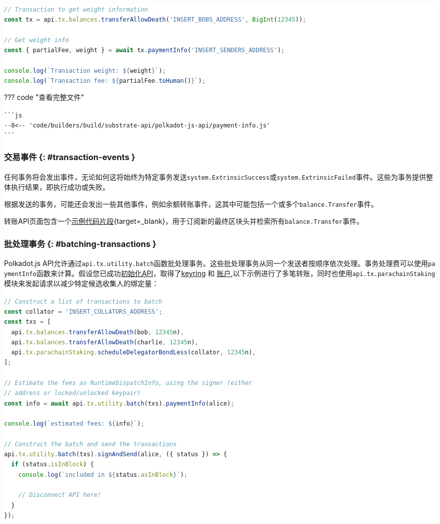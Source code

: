 ```javascript
// Transaction to get weight information
const tx = api.tx.balances.transferAllowDeath('INSERT_BOBS_ADDRESS', BigInt(12345));

// Get weight info
const { partialFee, weight } = await tx.paymentInfo('INSERT_SENDERS_ADDRESS');

console.log(`Transaction weight: ${weight}`);
console.log(`Transaction fee: ${partialFee.toHuman()}`);
```

??? code "查看完整文件"

    ```js
    --8<-- 'code/builders/build/substrate-api/polkadot-js-api/payment-info.js'
    ```

### 交易事件 {: #transaction-events }

任何事务将会发出事件，无论如何这将始终为特定事务发送`system.ExtrinsicSuccess`或`system.ExtrinsicFailed`事件。这些为事务提供整体执行结果，即执行成功或失败。

根据发送的事务，可能还会发出一些其他事件，例如余额转账事件，这其中可能包括一个或多个`balance.Transfer`事件。

转账API页面包含一个[示例代码片段](/builders/get-started/eth-compare/transfers-api/#monitor-all-balance-transfers-with-the-substrate-api){target=_blank}，用于订阅新的最终区块头并检索所有`balance.Transfer`事件。

### 批处理事务 {: #batching-transactions }

Polkadot.js API允许通过`api.tx.utility.batch`函数批处理事务。这些批处理事务从同一个发送者按顺序依次处理。事务处理费可以使用`paymentInfo`函数来计算。假设您已成功[初始化API](#creating-an-API-provider-instance)，取得了[keyring](#creating-a-keyring-instance) 和 [账户](#adding-accounts),以下示例进行了多笔转账，同时也使用`api.tx.parachainStaking`模块来发起请求以减少特定候选收集人的绑定量：

```javascript
// Construct a list of transactions to batch
const collator = 'INSERT_COLLATORS_ADDRESS';
const txs = [
  api.tx.balances.transferAllowDeath(bob, 12345n),
  api.tx.balances.transferAllowDeath(charlie, 12345n),
  api.tx.parachainStaking.scheduleDelegatorBondLess(collator, 12345n),
];

// Estimate the fees as RuntimeDispatchInfo, using the signer (either
// address or locked/unlocked keypair) 
const info = await api.tx.utility.batch(txs).paymentInfo(alice);

console.log(`estimated fees: ${info}`);

// Construct the batch and send the transactions
api.tx.utility.batch(txs).signAndSend(alice, ({ status }) => {
  if (status.isInBlock) {
    console.log(`included in ${status.asInBlock}`);

    // Disconnect API here!
  }
});
```
